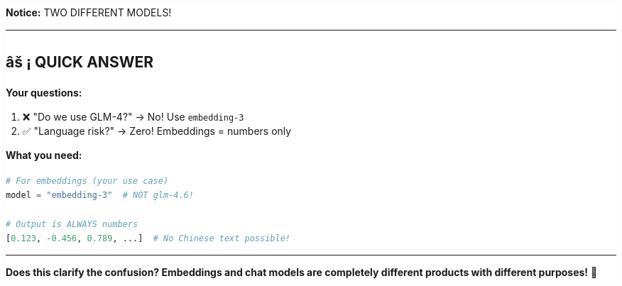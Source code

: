 **Notice:** TWO DIFFERENT MODELS!

---

## âš ¡ **QUICK ANSWER**

**Your questions:**
1. ❌ "Do we use GLM-4?" → No! Use `embedding-3`
2. ✅ "Language risk?" → Zero! Embeddings = numbers only

**What you need:**
```python
# For embeddings (your use case)
model = "embedding-3"  # NOT glm-4.6!

# Output is ALWAYS numbers
[0.123, -0.456, 0.789, ...]  # No Chinese text possible!
```

---

**Does this clarify the confusion? Embeddings and chat models are completely different products with different purposes!** 🚀